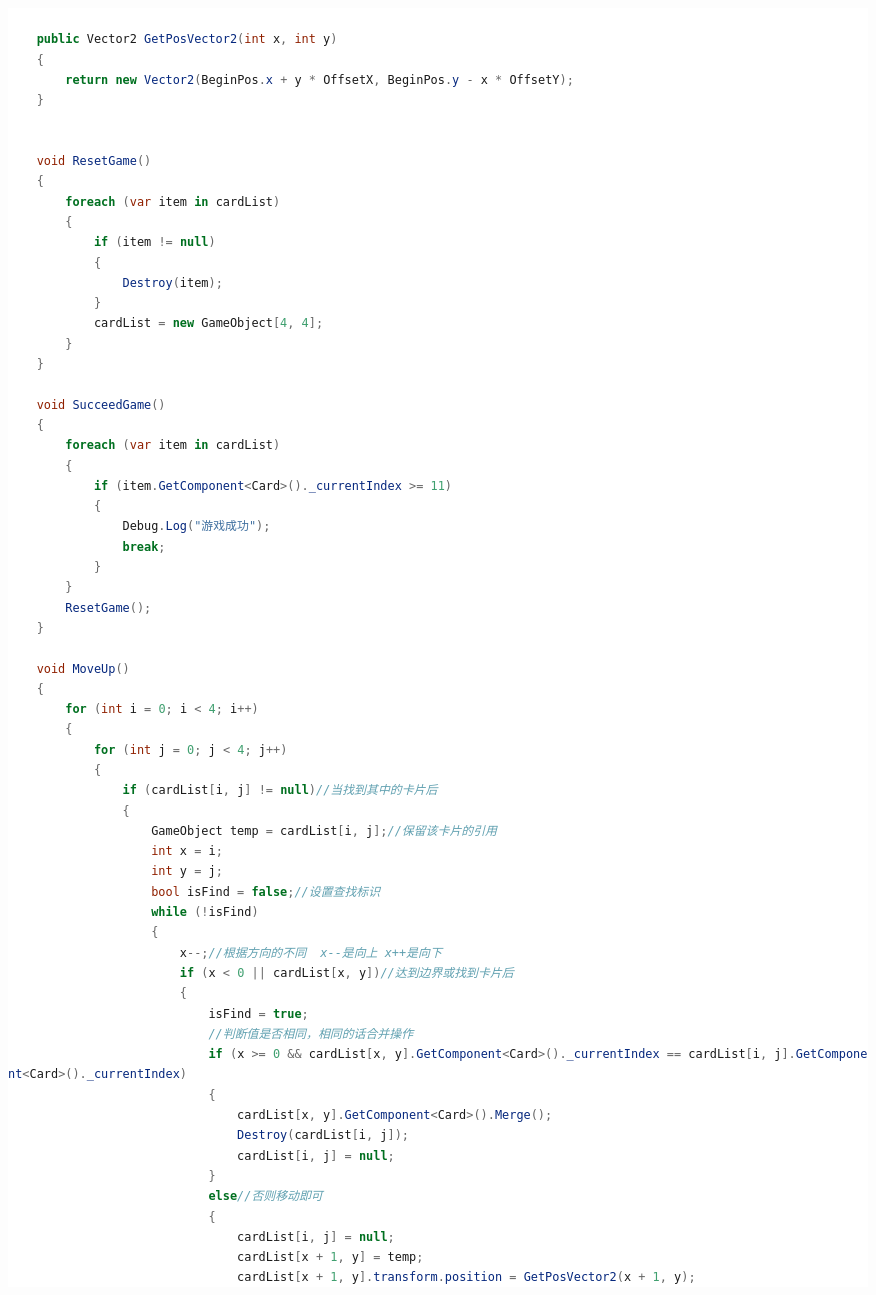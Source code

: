 ```csharp

    public Vector2 GetPosVector2(int x, int y)
    {
        return new Vector2(BeginPos.x + y * OffsetX, BeginPos.y - x * OffsetY);
    }


    void ResetGame()
    {
        foreach (var item in cardList)
        {
            if (item != null)
            {
                Destroy(item);
            }
            cardList = new GameObject[4, 4];
        }
    }

    void SucceedGame()
    {
        foreach (var item in cardList)
        {
            if (item.GetComponent<Card>()._currentIndex >= 11)
            {
                Debug.Log("游戏成功");
                break;
            }
        }
        ResetGame();
    }

    void MoveUp()
    {
        for (int i = 0; i < 4; i++)
        {
            for (int j = 0; j < 4; j++)
            {
                if (cardList[i, j] != null)//当找到其中的卡片后
                {
                    GameObject temp = cardList[i, j];//保留该卡片的引用
                    int x = i;
                    int y = j;
                    bool isFind = false;//设置查找标识
                    while (!isFind)
                    {
                        x--;//根据方向的不同  x--是向上 x++是向下
                        if (x < 0 || cardList[x, y])//达到边界或找到卡片后
                        {
                            isFind = true;
                            //判断值是否相同，相同的话合并操作
                            if (x >= 0 && cardList[x, y].GetComponent<Card>()._currentIndex == cardList[i, j].GetComponent<Card>()._currentIndex)
                            {
                                cardList[x, y].GetComponent<Card>().Merge();
                                Destroy(cardList[i, j]);
                                cardList[i, j] = null;
                            }
                            else//否则移动即可
                            {
                                cardList[i, j] = null;
                                cardList[x + 1, y] = temp;
                                cardList[x + 1, y].transform.position = GetPosVector2(x + 1, y);
```